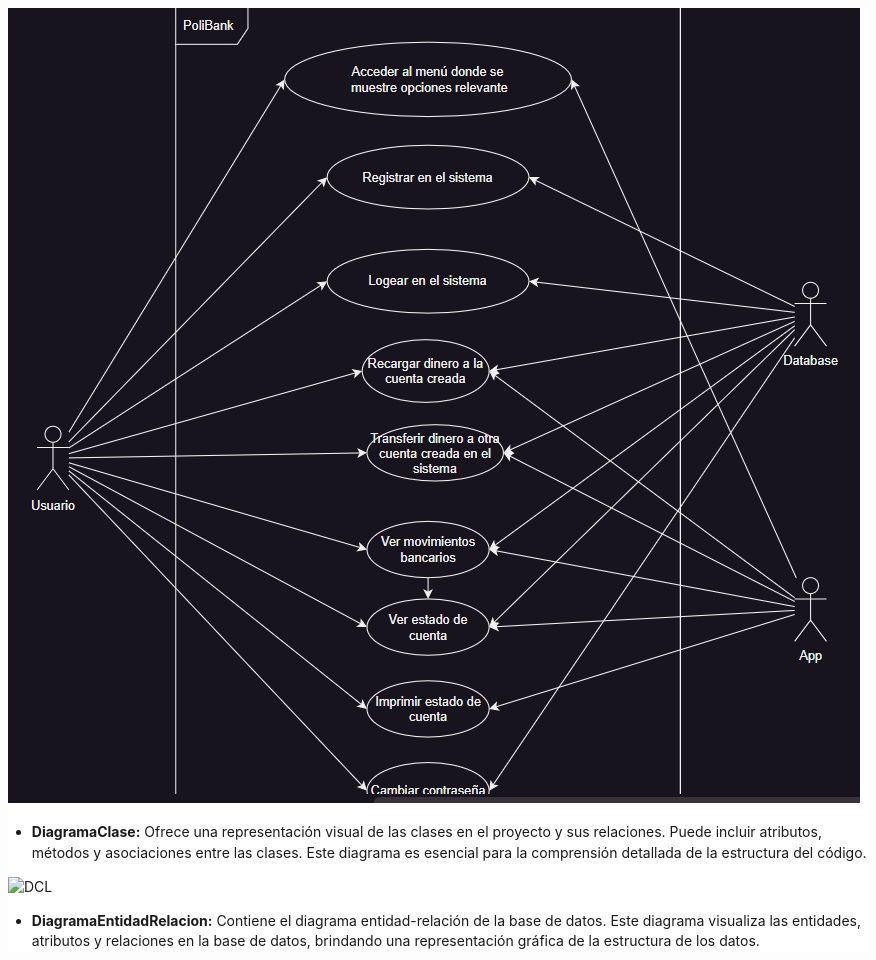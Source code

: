 ![alt text](/Images/CasoUso.png)

+ **DiagramaClase:** Ofrece una representación visual de las clases en el proyecto y sus relaciones. Puede incluir atributos, métodos y asociaciones entre las clases. Este diagrama es esencial para la comprensión detallada de la estructura del código.

![DCL](https://diagramasuml.com/wp-content/uploads/2018/11/clases.jpg)

+ **DiagramaEntidadRelacion:** Contiene el diagrama entidad-relación de la base de datos. Este diagrama visualiza las entidades, atributos y relaciones en la base de datos, brindando una representación gráfica de la estructura de los datos.
